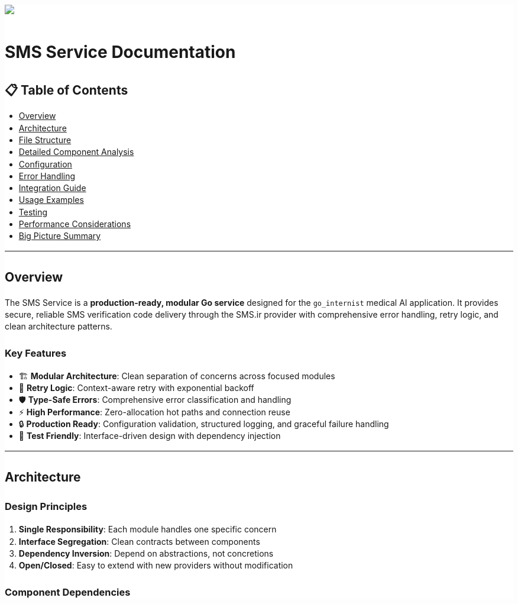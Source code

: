 <img src="https://r2cdn.perplexity.ai/pplx-full-logo-primary-dark%402x.png" style="height:64px;margin-right:32px"/>

# **SMS Service Documentation**

## **📋 Table of Contents**

- [Overview](#overview)
- [Architecture](#architecture)
- [File Structure](#file-structure)
- [Detailed Component Analysis](#detailed-component-analysis)
- [Configuration](#configuration)
- [Error Handling](#error-handling)
- [Integration Guide](#integration-guide)
- [Usage Examples](#usage-examples)
- [Testing](#testing)
- [Performance Considerations](#performance-considerations)
- [Big Picture Summary](#big-picture-summary)

***

## **Overview**

The SMS Service is a **production-ready, modular Go service** designed for the `go_internist` medical AI application. It provides secure, reliable SMS verification code delivery through the SMS.ir provider with comprehensive error handling, retry logic, and clean architecture patterns.

### **Key Features**

- 🏗️ **Modular Architecture**: Clean separation of concerns across focused modules
- 🔄 **Retry Logic**: Context-aware retry with exponential backoff
- 🛡️ **Type-Safe Errors**: Comprehensive error classification and handling
- ⚡ **High Performance**: Zero-allocation hot paths and connection reuse
- 🔒 **Production Ready**: Configuration validation, structured logging, and graceful failure handling
- 🧪 **Test Friendly**: Interface-driven design with dependency injection

***

## **Architecture**

### **Design Principles**

1. **Single Responsibility**: Each module handles one specific concern
2. **Interface Segregation**: Clean contracts between components
3. **Dependency Inversion**: Depend on abstractions, not concretions
4. **Open/Closed**: Easy to extend with new providers without modification

### **Component Dependencies**

